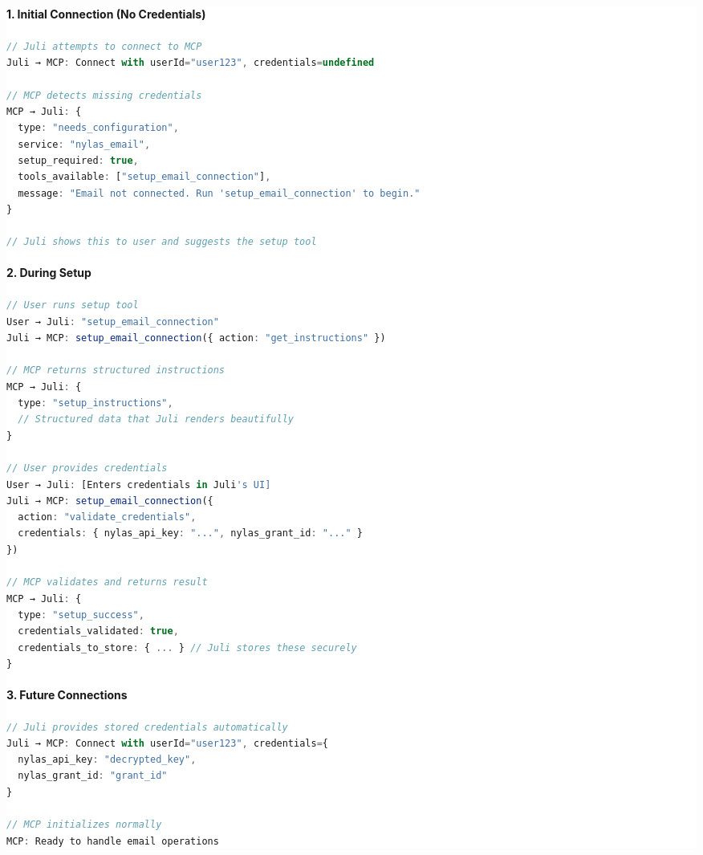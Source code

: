 #### 1. Initial Connection (No Credentials)
```typescript
// Juli attempts to connect to MCP
Juli → MCP: Connect with userId="user123", credentials=undefined

// MCP detects missing credentials
MCP → Juli: {
  type: "needs_configuration",
  service: "nylas_email",
  setup_required: true,
  tools_available: ["setup_email_connection"],
  message: "Email not connected. Run 'setup_email_connection' to begin."
}

// Juli shows this to user and suggests the setup tool
```

#### 2. During Setup
```typescript
// User runs setup tool
User → Juli: "setup_email_connection"
Juli → MCP: setup_email_connection({ action: "get_instructions" })

// MCP returns structured instructions
MCP → Juli: {
  type: "setup_instructions",
  // Structured data that Juli renders beautifully
}

// User provides credentials
User → Juli: [Enters credentials in Juli's UI]
Juli → MCP: setup_email_connection({ 
  action: "validate_credentials",
  credentials: { nylas_api_key: "...", nylas_grant_id: "..." }
})

// MCP validates and returns result
MCP → Juli: {
  type: "setup_success",
  credentials_validated: true,
  credentials_to_store: { ... } // Juli stores these securely
}
```

#### 3. Future Connections
```typescript
// Juli provides stored credentials automatically
Juli → MCP: Connect with userId="user123", credentials={
  nylas_api_key: "decrypted_key",
  nylas_grant_id: "grant_id"
}

// MCP initializes normally
MCP: Ready to handle email operations
```
